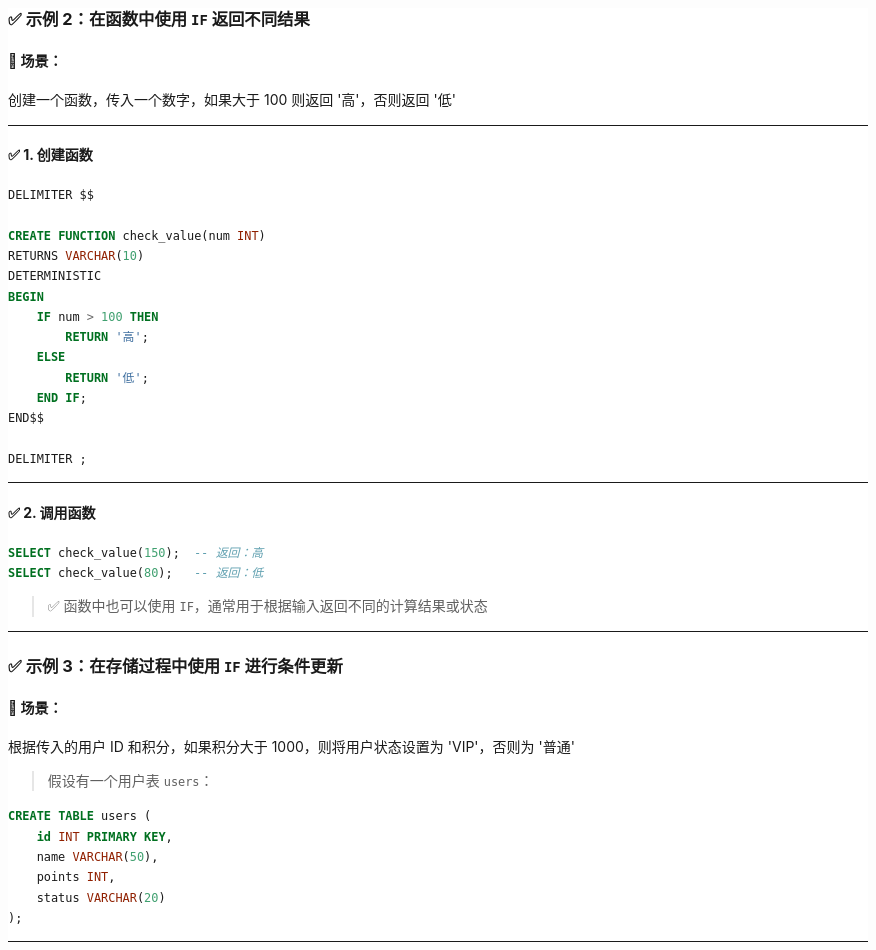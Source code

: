 
### ✅ 示例 2：在函数中使用 `IF` 返回不同结果

#### 🎯 场景：
创建一个函数，传入一个数字，如果大于 100 则返回 '高'，否则返回 '低'

---

#### ✅ 1. 创建函数

```sql
DELIMITER $$

CREATE FUNCTION check_value(num INT)
RETURNS VARCHAR(10)
DETERMINISTIC
BEGIN
    IF num > 100 THEN
        RETURN '高';
    ELSE
        RETURN '低';
    END IF;
END$$

DELIMITER ;
```

---

#### ✅ 2. 调用函数

```sql
SELECT check_value(150);  -- 返回：高
SELECT check_value(80);   -- 返回：低
```

> ✅ 函数中也可以使用 `IF`，通常用于根据输入返回不同的计算结果或状态

---

### ✅ 示例 3：在存储过程中使用 `IF` 进行条件更新

#### 🎯 场景：
根据传入的用户 ID 和积分，如果积分大于 1000，则将用户状态设置为 'VIP'，否则为 '普通'

> 假设有一个用户表 `users`：

```sql
CREATE TABLE users (
    id INT PRIMARY KEY,
    name VARCHAR(50),
    points INT,
    status VARCHAR(20)
);
```

---